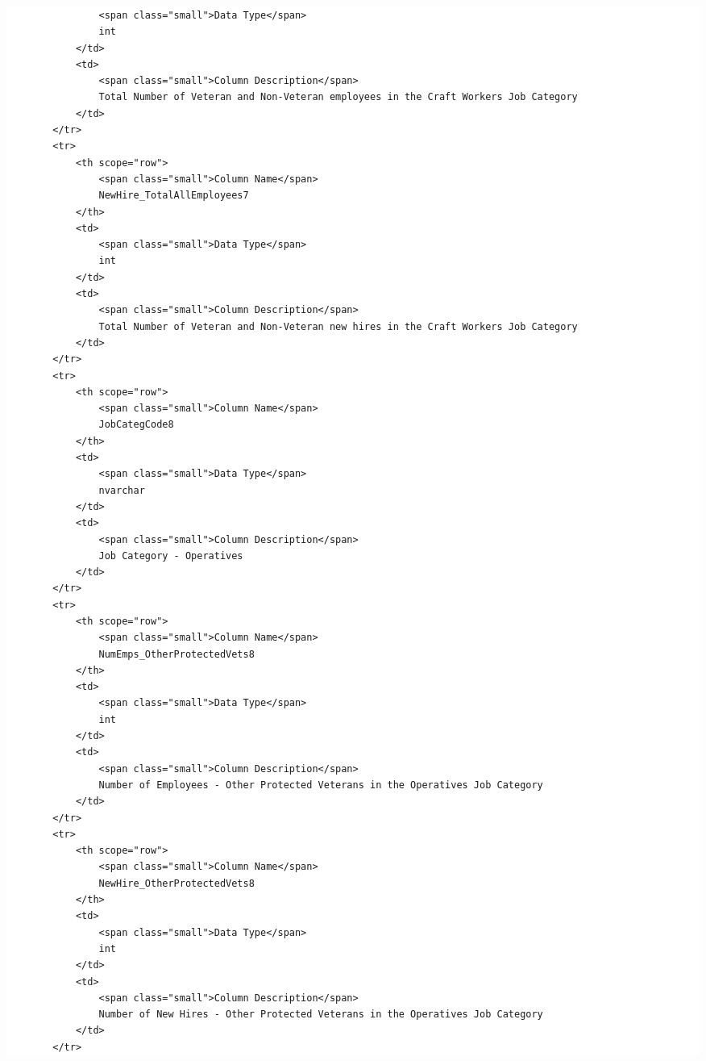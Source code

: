 					<span class="small">Data Type</span>
					int
				</td>
				<td>
					<span class="small">Column Description</span>
					Total Number of Veteran and Non-Veteran employees in the Craft Workers Job Category
				</td>
			</tr>
			<tr>
				<th scope="row">
					<span class="small">Column Name</span>
					NewHire_TotalAllEmployees7
				</th>
				<td>
					<span class="small">Data Type</span>
					int
				</td>
				<td>
					<span class="small">Column Description</span>
					Total Number of Veteran and Non-Veteran new hires in the Craft Workers Job Category
				</td>
			</tr>
			<tr>
				<th scope="row">
					<span class="small">Column Name</span>
					JobCategCode8
				</th>
				<td>
					<span class="small">Data Type</span>
					nvarchar
				</td>
				<td>
					<span class="small">Column Description</span>
					Job Category - Operatives
				</td>
			</tr>
			<tr>
				<th scope="row">
					<span class="small">Column Name</span>
					NumEmps_OtherProtectedVets8
				</th>
				<td>
					<span class="small">Data Type</span>
					int
				</td>
				<td>
					<span class="small">Column Description</span>
					Number of Employees - Other Protected Veterans in the Operatives Job Category
				</td>
			</tr>
			<tr>
				<th scope="row">
					<span class="small">Column Name</span>
					NewHire_OtherProtectedVets8
				</th>
				<td>
					<span class="small">Data Type</span>
					int
				</td>
				<td>
					<span class="small">Column Description</span>
					Number of New Hires - Other Protected Veterans in the Operatives Job Category
				</td>
			</tr>